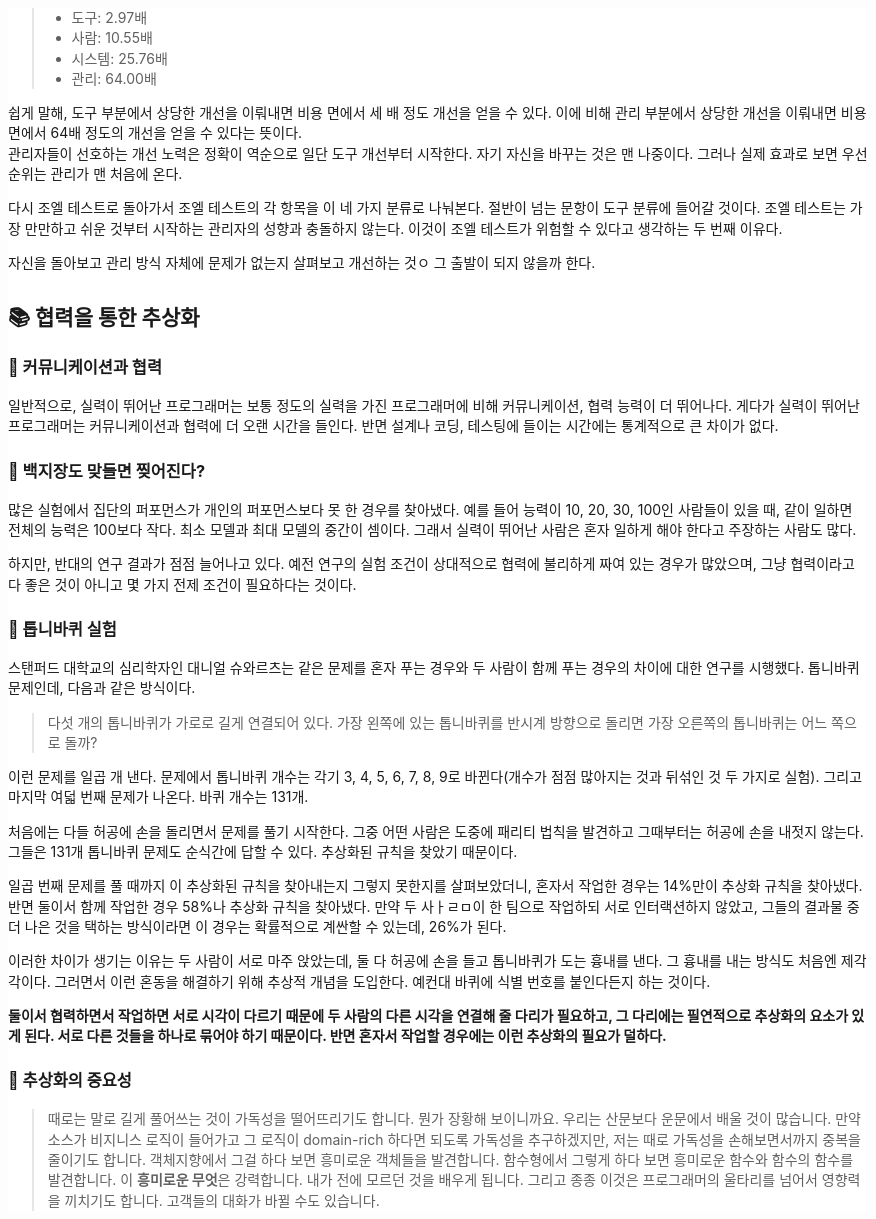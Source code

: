 > - 도구: 2.97배
> - 사람: 10.55배
> - 시스템: 25.76배
> - 관리: 64.00배

쉽게 말해, 도구 부분에서 상당한 개선을 이뤄내면 비용 면에서 세 배 정도 개선을 얻을 수 있다. 이에 비해 관리 부분에서 상당한 개선을 이뤄내면 비용 면에서 64배 정도의 개선을 얻을 수 있다는 뜻이다.   
관리자들이 선호하는 개선 노력은 정확이 역순으로 일단 도구 개선부터 시작한다. 자기 자신을 바꾸는 것은 맨 나중이다. 그러나 실제 효과로 보면 우선순위는 관리가 맨 처음에 온다.   

다시 조엘 테스트로 돌아가서 조엘 테스트의 각 항목을 이 네 가지 분류로 나눠본다. 절반이 넘는 문항이 도구 분류에 들어갈 것이다. 조엘 테스트는 가장 만만하고 쉬운 것부터 시작하는 관리자의 성향과 충돌하지 않는다. 이것이 조엘 테스트가 위험할 수 있다고 생각하는 두 번째 이유다.   

자신을 돌아보고 관리 방식 자체에 문제가 없는지 살펴보고 개선하는 것ㅇ 그 출발이 되지 않을까 한다.

## 📚 협력을 통한 추상화

### 🎈 커뮤니케이션과 협력
일반적으로, 실력이 뛰어난 프로그래머는 보통 정도의 실력을 가진 프로그래머에 비해 커뮤니케이션, 협력 능력이 더 뛰어나다. 게다가 실력이 뛰어난 프로그래머는 커뮤니케이션과 협력에 더 오랜 시간을 들인다. 반면 설계나 코딩, 테스팅에 들이는 시간에는 통계적으로 큰 차이가 없다.   

### 🎈 백지장도 맞들면 찢어진다?
많은 실험에서 집단의 퍼포먼스가 개인의 퍼포먼스보다 못 한 경우를 찾아냈다. 예를 들어 능력이 10, 20, 30, 100인 사람들이 있을 때, 같이 일하면 전체의 능력은 100보다 작다. 최소 모델과 최대 모델의 중간이 셈이다. 그래서 실력이 뛰어난 사람은 혼자 일하게 해야 한다고 주장하는 사람도 많다.   

하지만, 반대의 연구 결과가 점점 늘어나고 있다. 예전 연구의 실험 조건이 상대적으로 협력에 불리하게 짜여 있는 경우가 많았으며, 그냥 협력이라고 다 좋은 것이 아니고 몇 가지 전제 조건이 필요하다는 것이다.

### 🎈 톱니바퀴 실험
스탠퍼드 대학교의 심리학자인 대니얼 슈와르츠는 같은 문제를 혼자 푸는 경우와 두 사람이 함께 푸는 경우의 차이에 대한 연구를 시행했다. 톱니바퀴 문제인데, 다음과 같은 방식이다.

> 다섯 개의 톱니바퀴가 가로로 길게 연결되어 있다. 가장 왼쪽에 있는 톱니바퀴를 반시계 방향으로 돌리면 가장 오른쪽의 톱니바퀴는 어느 쪽으로 돌까?

이런 문제를 일곱 개 낸다. 문제에서 톱니바퀴 개수는 각기 3, 4, 5, 6, 7, 8, 9로 바뀐다(개수가 점점 많아지는 것과 뒤섞인 것 두 가지로 실험). 그리고 마지막 여덟 번째 문제가 나온다. 바퀴 개수는 131개.   

처음에는 다들 허공에 손을 돌리면서 문제를 풀기 시작한다. 그중 어떤 사람은 도중에 패리티 법칙을 발견하고 그때부터는 허공에 손을 내젓지 않는다. 그들은 131개 톱니바퀴 문제도 순식간에 답할 수 있다. 추상화된 규칙을 찾았기 때문이다.   

일곱 번째 문제를 풀 때까지 이 추상화된 규칙을 찾아내는지 그렇지 못한지를 살펴보았더니, 혼자서 작업한 경우는 14%만이 추상화 규칙을 찾아냈다. 반면 둘이서 함께 작업한 경우 58%나 추상화 규칙을 찾아냈다. 만약 두 사ㅏㄹㅁ이 한 팀으로 작업하되 서로 인터랙션하지 않았고, 그들의 결과물 중 더 나은 것을 택하는 방식이라면 이 경우는 확률적으로 계싼할 수 있는데, 26%가 된다.   

이러한 차이가 생기는 이유는 두 사람이 서로 마주 앉았는데, 둘 다 허공에 손을 들고 톱니바퀴가 도는 흉내를 낸다. 그 흉내를 내는 방식도 처음엔 제각각이다. 그러면서 이런 혼동을 해결하기 위해 추상적 개념을 도입한다. 예컨대 바퀴에 식별 번호를 붙인다든지 하는 것이다.   

**둘이서 협력하면서 작업하면 서로 시각이 다르기 때문에 두 사람의 다른 시각을 연결해 줄 다리가 필요하고, 그 다리에는 필연적으로 추상화의 요소가 있게 된다. 서로 다른 것들을 하나로 묶어야 하기 때문이다. 반면 혼자서 작업할 경우에는 이런 추상화의 필요가 덜하다.**

### 🎈 추상화의 중요성

> 때로는 말로 길게 풀어쓰는 것이 가독성을 떨어뜨리기도 합니다. 뭔가 장황해 보이니까요. 우리는 산문보다 운문에서 배울 것이 많습니다. 만약 소스가 비지니스 로직이 들어가고 그 로직이 domain-rich 하다면 되도록 가독성을 추구하겠지만, 저는 때로 가독성을 손해보면서까지 중복을 줄이기도 합니다. 객체지향에서 그걸 하다 보면 흥미로운 객체들을 발견합니다. 함수형에서 그렇게 하다 보면 흥미로운 함수와 함수의 함수를 발견합니다. 이 **흥미로운 무엇**은 강력합니다. 내가 전에 모르던 것을 배우게 됩니다. 그리고 종종 이것은 프로그래머의 울타리를 넘어서 영향력을 끼치기도 합니다. 고객들의 대화가 바뀔 수도 있습니다.
